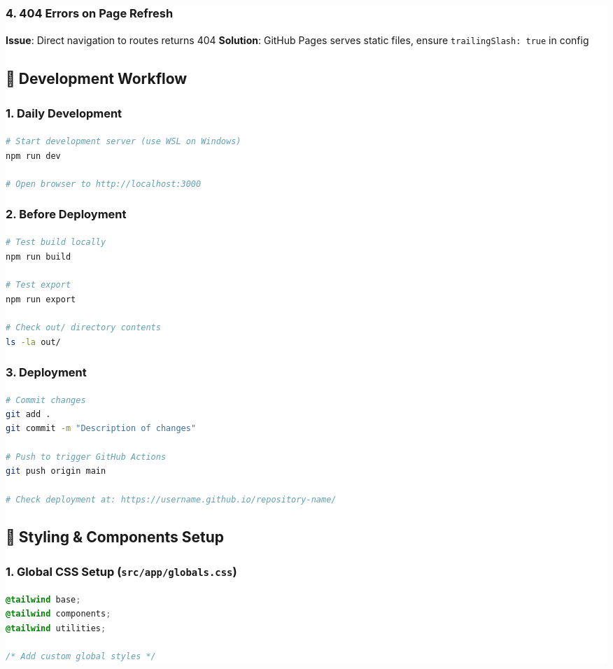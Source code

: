 ### 4. 404 Errors on Page Refresh

**Issue**: Direct navigation to routes returns 404
**Solution**: GitHub Pages serves static files, ensure `trailingSlash: true` in config

## 📱 Development Workflow

### 1. Daily Development

```bash
# Start development server (use WSL on Windows)
npm run dev

# Open browser to http://localhost:3000
```

### 2. Before Deployment

```bash
# Test build locally
npm run build

# Test export
npm run export

# Check out/ directory contents
ls -la out/
```

### 3. Deployment

```bash
# Commit changes
git add .
git commit -m "Description of changes"

# Push to trigger GitHub Actions
git push origin main

# Check deployment at: https://username.github.io/repository-name/
```

## 🎨 Styling & Components Setup

### 1. Global CSS Setup (`src/app/globals.css`)

```css
@tailwind base;
@tailwind components;
@tailwind utilities;

/* Add custom global styles */
```
